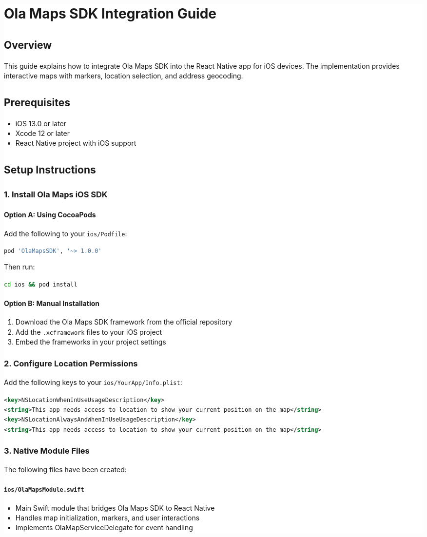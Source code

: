 # Ola Maps SDK Integration Guide

## Overview
This guide explains how to integrate Ola Maps SDK into the React Native app for iOS devices. The implementation provides interactive maps with markers, location selection, and address geocoding.

## Prerequisites
- iOS 13.0 or later
- Xcode 12 or later
- React Native project with iOS support

## Setup Instructions

### 1. Install Ola Maps iOS SDK

#### Option A: Using CocoaPods
Add the following to your `ios/Podfile`:

```ruby
pod 'OlaMapsSDK', '~> 1.0.0'
```

Then run:
```bash
cd ios && pod install
```

#### Option B: Manual Installation
1. Download the Ola Maps SDK framework from the official repository
2. Add the `.xcframework` files to your iOS project
3. Embed the frameworks in your project settings

### 2. Configure Location Permissions

Add the following keys to your `ios/YourApp/Info.plist`:

```xml
<key>NSLocationWhenInUseUsageDescription</key>
<string>This app needs access to location to show your current position on the map</string>
<key>NSLocationAlwaysAndWhenInUseUsageDescription</key>
<string>This app needs access to location to show your current position on the map</string>
```

### 3. Native Module Files

The following files have been created:

#### `ios/OlaMapsModule.swift`
- Main Swift module that bridges Ola Maps SDK to React Native
- Handles map initialization, markers, and user interactions
- Implements OlaMapServiceDelegate for event handling
